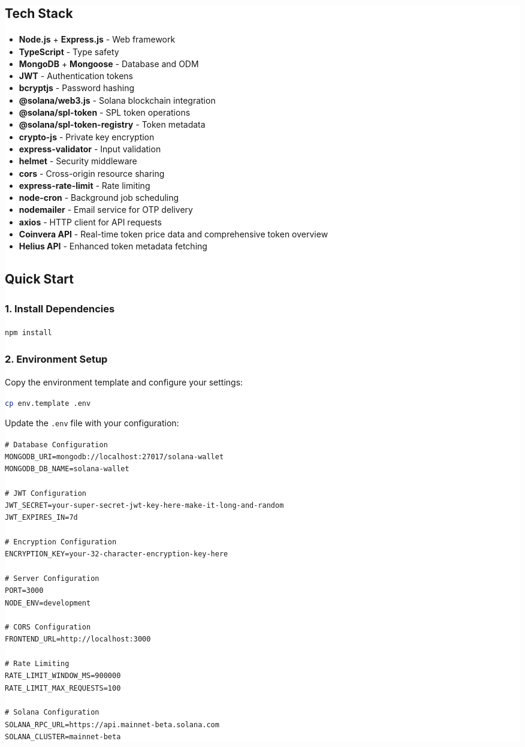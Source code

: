 ## Tech Stack

- **Node.js** + **Express.js** - Web framework
- **TypeScript** - Type safety
- **MongoDB** + **Mongoose** - Database and ODM
- **JWT** - Authentication tokens
- **bcryptjs** - Password hashing
- **@solana/web3.js** - Solana blockchain integration
- **@solana/spl-token** - SPL token operations
- **@solana/spl-token-registry** - Token metadata
- **crypto-js** - Private key encryption
- **express-validator** - Input validation
- **helmet** - Security middleware
- **cors** - Cross-origin resource sharing
- **express-rate-limit** - Rate limiting
- **node-cron** - Background job scheduling
- **nodemailer** - Email service for OTP delivery
- **axios** - HTTP client for API requests
- **Coinvera API** - Real-time token price data and comprehensive token overview
- **Helius API** - Enhanced token metadata fetching

## Quick Start

### 1. Install Dependencies

```bash
npm install
```

### 2. Environment Setup

Copy the environment template and configure your settings:

```bash
cp env.template .env
```

Update the `.env` file with your configuration:

```env
# Database Configuration
MONGODB_URI=mongodb://localhost:27017/solana-wallet
MONGODB_DB_NAME=solana-wallet

# JWT Configuration
JWT_SECRET=your-super-secret-jwt-key-here-make-it-long-and-random
JWT_EXPIRES_IN=7d

# Encryption Configuration
ENCRYPTION_KEY=your-32-character-encryption-key-here

# Server Configuration
PORT=3000
NODE_ENV=development

# CORS Configuration
FRONTEND_URL=http://localhost:3000

# Rate Limiting
RATE_LIMIT_WINDOW_MS=900000
RATE_LIMIT_MAX_REQUESTS=100

# Solana Configuration
SOLANA_RPC_URL=https://api.mainnet-beta.solana.com
SOLANA_CLUSTER=mainnet-beta
```